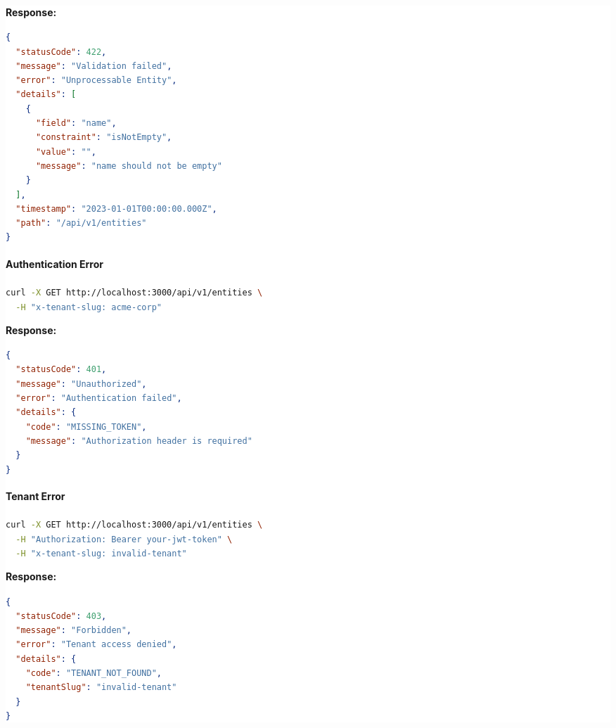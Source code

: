 **Response:**
```json
{
  "statusCode": 422,
  "message": "Validation failed",
  "error": "Unprocessable Entity",
  "details": [
    {
      "field": "name",
      "constraint": "isNotEmpty",
      "value": "",
      "message": "name should not be empty"
    }
  ],
  "timestamp": "2023-01-01T00:00:00.000Z",
  "path": "/api/v1/entities"
}
```

#### Authentication Error
```bash
curl -X GET http://localhost:3000/api/v1/entities \
  -H "x-tenant-slug: acme-corp"
```

**Response:**
```json
{
  "statusCode": 401,
  "message": "Unauthorized",
  "error": "Authentication failed",
  "details": {
    "code": "MISSING_TOKEN",
    "message": "Authorization header is required"
  }
}
```

#### Tenant Error
```bash
curl -X GET http://localhost:3000/api/v1/entities \
  -H "Authorization: Bearer your-jwt-token" \
  -H "x-tenant-slug: invalid-tenant"
```

**Response:**
```json
{
  "statusCode": 403,
  "message": "Forbidden",
  "error": "Tenant access denied",
  "details": {
    "code": "TENANT_NOT_FOUND",
    "tenantSlug": "invalid-tenant"
  }
}
```
